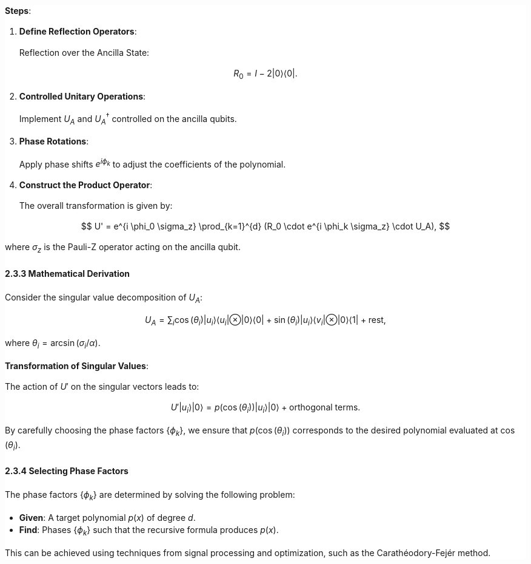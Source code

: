 **Steps**:

1. **Define Reflection Operators**:

   Reflection over the Ancilla State:

$$ 
   R_0 = I - 2 \vert 0 \rangle \langle 0 \vert.
$$

2. **Controlled Unitary Operations**:

   Implement $U_A$ and $U_A^{\dagger}$ controlled on the ancilla qubits.

3. **Phase Rotations**:

   Apply phase shifts $e^{i \phi_k}$ to adjust the coefficients of the polynomial.

4. **Construct the Product Operator**:

   The overall transformation is given by:

$$
   U' = e^{i \phi_0 \sigma_z} \prod_{k=1}^{d} (R_0 \cdot e^{i \phi_k \sigma_z} \cdot U_A),
$$

   where $\sigma_z$ is the Pauli-Z operator acting on the ancilla qubit.

#### 2.3.3 Mathematical Derivation
Consider the singular value decomposition of $U_A$:

$$
U_A = \sum_i \cos(\theta_i) \vert u_i \rangle \langle u_i \vert \otimes \vert 0 \rangle \langle 0 \vert + \sin(\theta_i) \vert u_i \rangle \langle v_i \vert \otimes \vert 0 \rangle \langle 1 \vert + \text{rest},
$$

where $\theta_i = \arcsin(\sigma_i / \alpha)$.

**Transformation of Singular Values**:

The action of $U'$ on the singular vectors leads to:

$$
U' \vert u_i \rangle \vert 0 \rangle = p(\cos(\theta_i)) \vert u_i \rangle \vert 0 \rangle + \text{orthogonal terms}.
$$

By carefully choosing the phase factors $\{\phi_k\}$, we ensure that $p(\cos(\theta_i))$ corresponds to the desired polynomial evaluated at $\cos(\theta_i)$.

#### 2.3.4 Selecting Phase Factors
The phase factors $\{\phi_k\}$ are determined by solving the following problem:

- **Given**: A target polynomial $p(x)$ of degree $d$.
- **Find**: Phases $\{\phi_k\}$ such that the recursive formula produces $p(x)$.

This can be achieved using techniques from signal processing and optimization, such as the Carathéodory-Fejér method.

